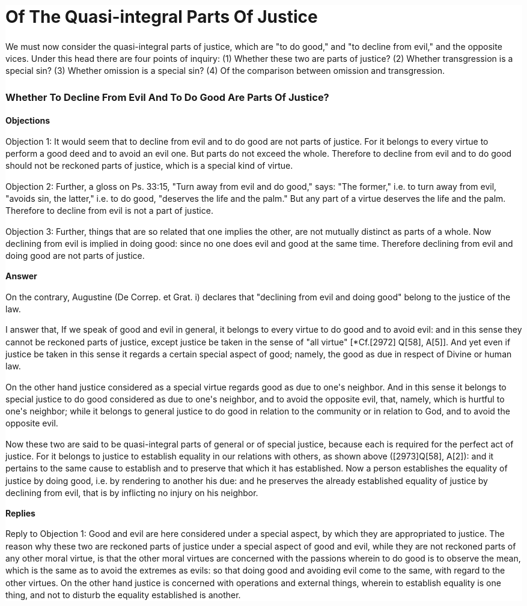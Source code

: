 # Of The Quasi-integral Parts Of Justice

We must now consider the quasi-integral parts of justice, which are "to do good," and "to decline from evil," and the opposite vices. Under this head there are four points of inquiry:
(1) Whether these two are parts of justice?
(2) Whether transgression is a special sin?
(3) Whether omission is a special sin?
(4) Of the comparison between omission and transgression.
### Whether To Decline From Evil And To Do Good Are Parts Of Justice?

**Objections**

Objection 1: It would seem that to decline from evil and to do good are not parts of justice. For it belongs to every virtue to perform a good deed and to avoid an evil one. But parts do not exceed the whole. Therefore to decline from evil and to do good should not be reckoned parts of justice, which is a special kind of virtue.

Objection 2: Further, a gloss on Ps. 33:15, "Turn away from evil and do good," says: "The former," i.e. to turn away from evil, "avoids sin, the latter," i.e. to do good, "deserves the life and the palm." But any part of a virtue deserves the life and the palm. Therefore to decline from evil is not a part of justice.

Objection 3: Further, things that are so related that one implies the other, are not mutually distinct as parts of a whole. Now declining from evil is implied in doing good: since no one does evil and good at the same time. Therefore declining from evil and doing good are not parts of justice.

**Answer**

On the contrary, Augustine (De Correp. et Grat. i) declares that "declining from evil and doing good" belong to the justice of the law.

I answer that, If we speak of good and evil in general, it belongs to every virtue to do good and to avoid evil: and in this sense they cannot be reckoned parts of justice, except justice be taken in the sense of "all virtue" [*Cf.[2972] Q[58], A[5]]. And yet even if justice be taken in this sense it regards a certain special aspect of good; namely, the good as due in respect of Divine or human law.

On the other hand justice considered as a special virtue regards good as due to one's neighbor. And in this sense it belongs to special justice to do good considered as due to one's neighbor, and to avoid the opposite evil, that, namely, which is hurtful to one's neighbor; while it belongs to general justice to do good in relation to the community or in relation to God, and to avoid the opposite evil.

Now these two are said to be quasi-integral parts of general or of special justice, because each is required for the perfect act of justice. For it belongs to justice to establish equality in our relations with others, as shown above ([2973]Q[58], A[2]): and it pertains to the same cause to establish and to preserve that which it has established. Now a person establishes the equality of justice by doing good, i.e. by rendering to another his due: and he preserves the already established equality of justice by declining from evil, that is by inflicting no injury on his neighbor.

**Replies**

Reply to Objection 1: Good and evil are here considered under a special aspect, by which they are appropriated to justice. The reason why these two are reckoned parts of justice under a special aspect of good and evil, while they are not reckoned parts of any other moral virtue, is that the other moral virtues are concerned with the passions wherein to do good is to observe the mean, which is the same as to avoid the extremes as evils: so that doing good and avoiding evil come to the same, with regard to the other virtues. On the other hand justice is concerned with operations and external things, wherein to establish equality is one thing, and not to disturb the equality established is another.
